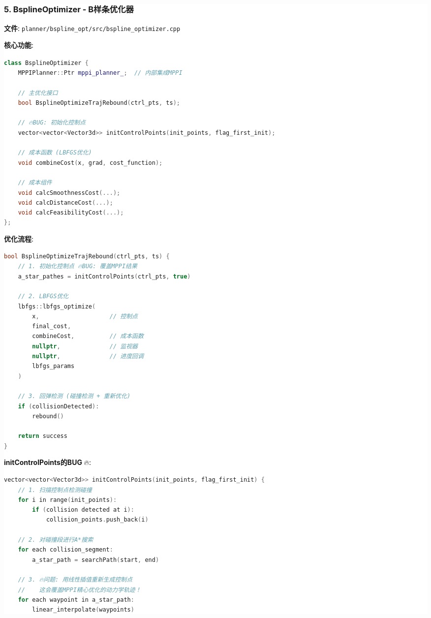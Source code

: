 
### 5. BsplineOptimizer - B样条优化器

**文件**: `planner/bspline_opt/src/bspline_optimizer.cpp`

**核心功能**:
```cpp
class BsplineOptimizer {
    MPPIPlanner::Ptr mppi_planner_;  // 内部集成MPPI
    
    // 主优化接口
    bool BsplineOptimizeTrajRebound(ctrl_pts, ts);
    
    // 🔥BUG: 初始化控制点
    vector<vector<Vector3d>> initControlPoints(init_points, flag_first_init);
    
    // 成本函数 (LBFGS优化)
    void combineCost(x, grad, cost_function);
    
    // 成本组件
    void calcSmoothnessCost(...);
    void calcDistanceCost(...);
    void calcFeasibilityCost(...);
};
```

**优化流程**:
```cpp
bool BsplineOptimizeTrajRebound(ctrl_pts, ts) {
    // 1. 初始化控制点 🔥BUG: 覆盖MPPI结果
    a_star_pathes = initControlPoints(ctrl_pts, true)
    
    // 2. LBFGS优化
    lbfgs::lbfgs_optimize(
        x,                    // 控制点
        final_cost,
        combineCost,          // 成本函数
        nullptr,              // 监视器
        nullptr,              // 进度回调
        lbfgs_params
    )
    
    // 3. 回弹检测 (碰撞检测 + 重新优化)
    if (collisionDetected):
        rebound()
    
    return success
}
```

**initControlPoints的BUG** 🔥:
```cpp
vector<vector<Vector3d>> initControlPoints(init_points, flag_first_init) {
    // 1. 扫描控制点检测碰撞
    for i in range(init_points):
        if (collision detected at i):
            collision_points.push_back(i)
    
    // 2. 对碰撞段进行A*搜索
    for each collision_segment:
        a_star_path = searchPath(start, end)
    
    // 3. 🔥问题: 用线性插值重新生成控制点
    //    这会覆盖MPPI精心优化的动力学轨迹！
    for each waypoint in a_star_path:
        linear_interpolate(waypoints)
```